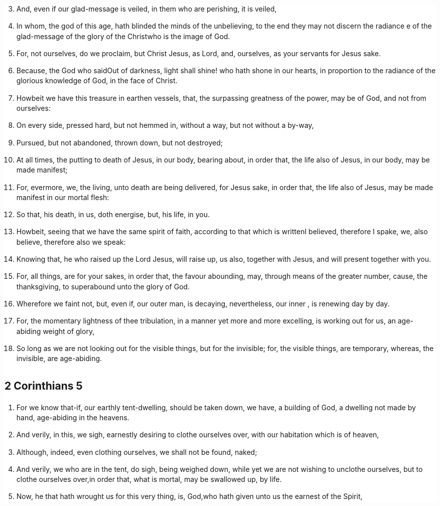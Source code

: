 3. And, even if our glad-message is veiled, in them who are perishing, it is veiled,

4. In whom, the god of this age, hath blinded the minds of the unbelieving, to the end they may not discern the radiance e of the glad-message of the glory of the Christwho is the image of God.

5. For, not ourselves, do we proclaim, but Christ Jesus, as Lord, and, ourselves, as your servants for Jesus sake.

6. Because, the God who saidOut of darkness, light shall shine!   who hath shone in our hearts, in proportion to the radiance of the glorious knowledge of God, in the face of Christ.

7. Howbeit we have this treasure in earthen vessels, that, the surpassing greatness of the power, may be of God, and not from ourselves:

8. On every side, pressed hard, but not hemmed in, without a way, but not without a by-way,

9. Pursued, but not abandoned, thrown down, but not destroyed;

10. At all times, the putting to death of Jesus, in our body, bearing about, in order that, the life also of Jesus, in our body, may be made manifest;

11. For, evermore, we, the living, unto death are being delivered, for Jesus sake, in order that, the life also of Jesus, may be made manifest in our mortal flesh:

12. So that, his death, in us, doth energise, but, his life, in you.

13. Howbeit, seeing that we have the same spirit of faith, according to that which is writtenI believed, therefore I spake, we, also believe, therefore also we speak:

14. Knowing that, he who raised up  the Lord  Jesus, will raise up, us also, together with Jesus, and will present   together with you.

15. For, all things, are for your sakes, in order that, the favour abounding, may, through means of the greater number, cause, the thanksgiving, to superabound unto the glory of God.

16. Wherefore we faint not, but, even if, our outer man, is decaying, nevertheless, our inner   , is renewing day by day.

17. For, the momentary lightness of thee tribulation, in a manner yet more and more excelling, is working out for us, an age-abiding weight of glory,

18. So long as we are not looking out for the visible things, but for the invisible; for, the visible things, are temporary, whereas, the invisible, are age-abiding.

## 2 Corinthians 5

1. For we know that-if, our earthly tent-dwelling, should be taken down, we have, a building of God, a dwelling not made by hand, age-abiding in the heavens.

2. And verily, in this, we sigh, earnestly desiring to clothe ourselves over, with our habitation which is of heaven,

3. Although, indeed, even clothing ourselves, we shall not be found, naked;

4. And verily, we who are in the tent, do sigh, being weighed down, while yet we are not wishing to unclothe ourselves, but to clothe ourselves over,in order that, what is mortal, may be swallowed up, by life.

5. Now, he that hath wrought us for this very thing, is, God,who hath given unto us the earnest of the Spirit,
